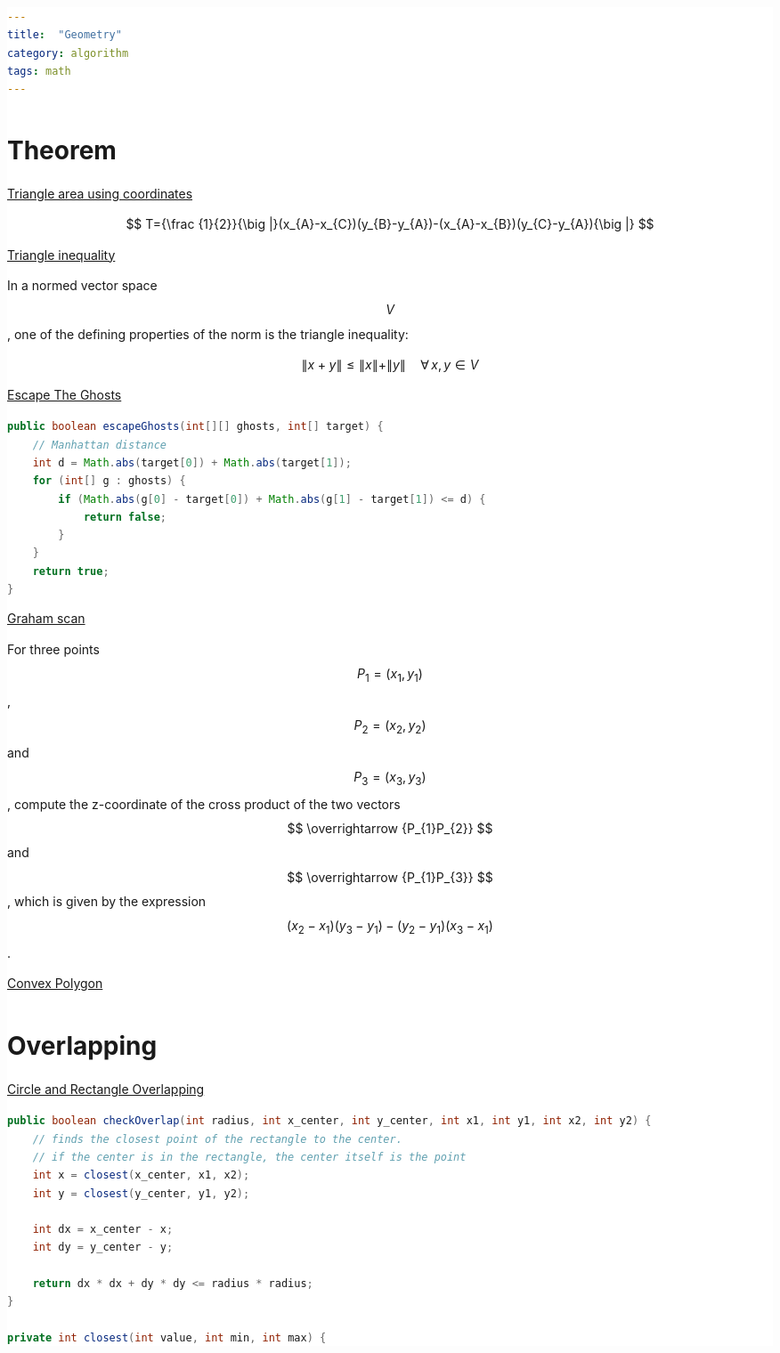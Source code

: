 ```yaml
---
title:  "Geometry"
category: algorithm
tags: math
---
```

# Theorem

[Triangle area using coordinates](https://en.wikipedia.org/wiki/Triangle#Using_coordinates)

$$
T={\frac {1}{2}}{\big |}(x_{A}-x_{C})(y_{B}-y_{A})-(x_{A}-x_{B})(y_{C}-y_{A}){\big |}
$$

[Triangle inequality](https://en.wikipedia.org/wiki/Triangle_inequality#Normed_vector_space)

In a normed vector space $$ V $$, one of the defining properties of the norm is the triangle inequality:

$$
\|x+y\|\leq \|x\|+\|y\|\quad \forall \,x,y\in V
$$

[Escape The Ghosts][escape-the-ghosts]

```java
public boolean escapeGhosts(int[][] ghosts, int[] target) {
    // Manhattan distance
    int d = Math.abs(target[0]) + Math.abs(target[1]);
    for (int[] g : ghosts) {
        if (Math.abs(g[0] - target[0]) + Math.abs(g[1] - target[1]) <= d) {
            return false;
        }
    }
    return true;
}
```

[Graham scan](https://en.wikipedia.org/wiki/Graham_scan)

For three points $$ P_{1}=(x_{1},y_{1}) $$, $$ P_{2}=(x_{2},y_{2}) $$ and $$ P_{3}=(x_{3},y_{3}) $$, compute the z-coordinate of the cross product of the two vectors $$ \overrightarrow {P_{1}P_{2}} $$ and $$ \overrightarrow {P_{1}P_{3}} $$, which is given by the expression $$ (x_{2}-x_{1})(y_{3}-y_{1})-(y_{2}-y_{1})(x_{3}-x_{1}) $$.

[Convex Polygon][convex-polygon]

# Overlapping

[Circle and Rectangle Overlapping][circle-and-rectangle-overlapping]

```java
public boolean checkOverlap(int radius, int x_center, int y_center, int x1, int y1, int x2, int y2) {
    // finds the closest point of the rectangle to the center.
    // if the center is in the rectangle, the center itself is the point
    int x = closest(x_center, x1, x2);
    int y = closest(y_center, y1, y2);

    int dx = x_center - x;
    int dy = y_center - y;

    return dx * dx + dy * dy <= radius * radius;
}

private int closest(int value, int min, int max) {
```

[allocate-mailboxes]: https://leetcode.com/problems/allocate-mailboxes/
[apply-operations-to-maximize-frequency-score]: https://leetcode.com/problems/apply-operations-to-maximize-frequency-score/
[best-meeting-point]: https://leetcode.com/problems/best-meeting-point/
[building-boxes]: https://leetcode.com/problems/building-boxes/
[circle-and-rectangle-overlapping]: https://leetcode.com/problems/circle-and-rectangle-overlapping/
[convex-polygon]: https://leetcode.com/problems/convex-polygon/
[determine-if-a-cell-is-reachable-at-a-given-time]: https://leetcode.com/problems/determine-if-a-cell-is-reachable-at-a-given-time/
[erect-the-fence]: https://leetcode.com/problems/erect-the-fence/
[erect-the-fence-ii]: https://leetcode.com/problems/erect-the-fence-ii/
[escape-the-ghosts]: https://leetcode.com/problems/escape-the-ghosts/
[maximum-of-absolute-value-expression]: https://leetcode.com/problems/maximum-of-absolute-value-expression/
[median-of-two-sorted-arrays]: https://leetcode.com/problems/median-of-two-sorted-arrays/
[minimum-area-rectangle]: https://leetcode.com/problems/minimum-area-rectangle/
[minimum-area-rectangle-ii]: https://leetcode.com/problems/minimum-area-rectangle-ii/
[minimize-manhattan-distances]: https://leetcode.com/problems/minimize-manhattan-distances/
[number-of-distinct-islands-ii]: https://leetcode.com/problems/number-of-distinct-islands-ii/
[strange-printer-ii]: https://leetcode.com/problems/strange-printer-ii/